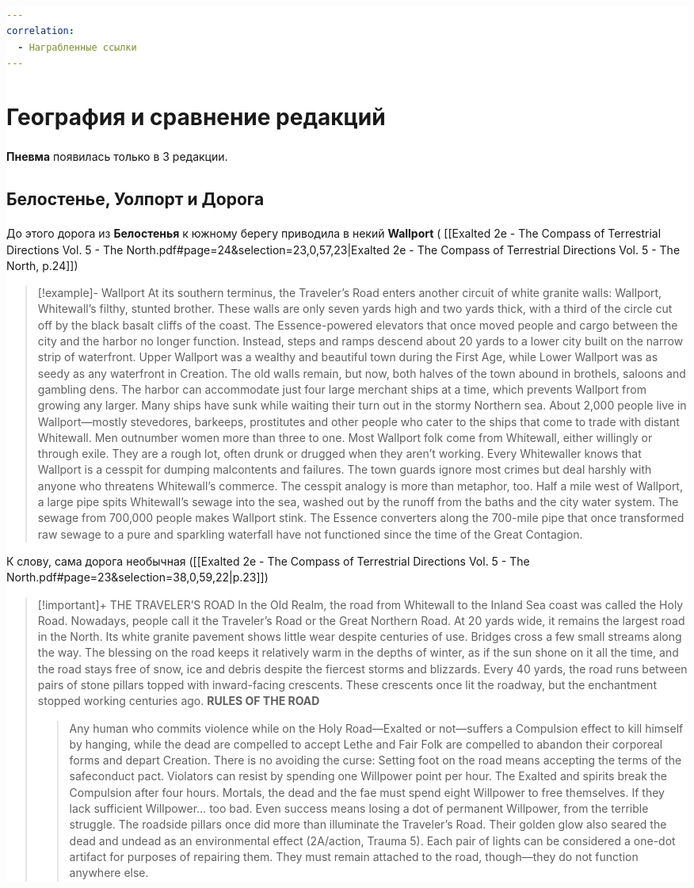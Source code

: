 ```yaml
---
correlation:
  - Награбленные ссылки
---
```

# География и сравнение редакций
**Пневма** появилась только в 3 редакции. 

## Белостенье, Уолпорт и Дорога
До этого дорога из **Белостенья** к южному берегу приводила в некий **Wallport** ( [[Exalted 2e - The Compass of Terrestrial Directions Vol. 5 - The North.pdf#page=24&selection=23,0,57,23|Exalted 2e - The Compass of Terrestrial Directions Vol. 5 - The North, p.24]])

> [!example]- Wallport
> At its southern terminus, the Traveler’s Road enters another circuit of white granite walls: Wallport, Whitewall’s filthy, stunted brother. These walls are only seven yards high and two yards thick, with a third of the circle cut off by the black basalt cliffs of the coast. The Essence-powered elevators that once moved people and cargo between the city and the harbor no longer function. Instead, steps and ramps descend about 20 yards to a lower city built on the narrow strip of waterfront.
> Upper Wallport was a wealthy and beautiful town during the First Age, while Lower Wallport was as seedy as any waterfront in Creation. The old walls remain, but now, both halves of the town abound in brothels, saloons and gambling dens. The harbor can accommodate just four large merchant ships at a time, which prevents Wallport from growing any larger. Many ships have sunk while waiting their turn out in the stormy Northern sea. 
> About 2,000 people live in Wallport—mostly stevedores, barkeeps, prostitutes and other people who cater to the ships that come to trade with distant Whitewall. Men outnumber women more than three to one. Most Wallport folk come from Whitewall, either willingly or through exile. They are a rough lot, often drunk or drugged when they aren’t working. Every Whitewaller knows that Wallport is a cesspit for dumping malcontents and failures. The town guards ignore most crimes but deal harshly with anyone who threatens Whitewall’s commerce. 
> The cesspit analogy is more than metaphor, too. Half a mile west of Wallport, a large pipe spits Whitewall’s sewage into the sea, washed out by the runoff from the baths and the city water system. The sewage from 700,000 people makes Wallport stink. The Essence converters along the 700-mile pipe that once transformed raw sewage to a pure and sparkling waterfall have not functioned since the time of the Great Contagion.

К слову, сама дорога необычная ([[Exalted 2e - The Compass of Terrestrial Directions Vol. 5 - The North.pdf#page=23&selection=38,0,59,22|p.23]])
> [!important]+ THE TRAVELER’S ROAD
> In the Old Realm, the road from Whitewall to the Inland Sea coast was called the Holy Road. Nowadays, people call it the Traveler’s Road or the Great Northern Road. At 20 yards wide, it remains the largest road in the North. Its white granite pavement shows little wear despite centuries of use. Bridges cross a few small streams along the way. The blessing on the road keeps it relatively warm in the depths of winter, as if the sun shone on it all the time, and the road stays free of snow, ice and debris despite the fiercest storms and blizzards. Every 40 yards, the road runs between pairs of stone pillars topped with inward-facing crescents. These crescents once lit the roadway, but the enchantment stopped working centuries ago.
> **RULES OF THE ROAD**
> >  Any human who commits violence while on the Holy Road—Exalted or not—suffers a Compulsion effect to kill himself by hanging, while the dead are compelled to accept Lethe and Fair Folk are compelled to abandon their corporeal forms and depart Creation. There is no avoiding the curse: Setting foot on the road means accepting the terms of the safeconduct pact. Violators can resist by spending one Willpower point per hour. The Exalted and spirits break the Compulsion after four hours. Mortals, the dead and the fae must spend eight Willpower to free themselves. If they lack sufficient Willpower… too bad. Even success means losing a dot of permanent Willpower, from the terrible struggle. The roadside pillars once did more than illuminate the Traveler’s Road. Their golden glow also seared the dead and undead as an environmental effect (2A/action, Trauma 5). Each pair of lights can be considered a one-dot artifact for purposes of repairing them. They must remain attached to the road, though—they do not function anywhere else.


[^1]: cadet houses — families descended from the Empress and thus part of the Dynasty, but not part of any Great House. Granting or removing recognition of cadet house status, as with Great House status, was the prerogative of the Empress alone
[^2]: неизвестно, кем из возвышенных он был; принял смерть от Тепета Арады, который этим сильно прославился. 
[^3]: Satrapies are states that have sworn fealty to the Empress, and through her, to the Scarlet Realm.  [[EX3 The Realm.pdf#page=145&selection=74,0,176,14|EX3 The Realm, p.145]]